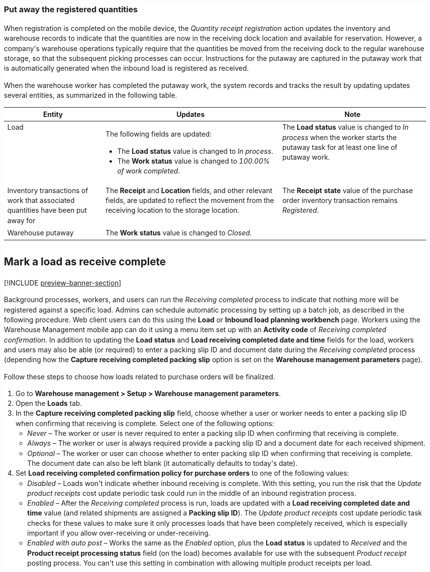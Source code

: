 ### Put away the registered quantities

When registration is completed on the mobile device, the *Quantity receipt registration* action updates the inventory and warehouse records to indicate that the quantities are now in the receiving dock location and available for reservation. However, a company's warehouse operations typically require that the quantities be moved from the receiving dock to the regular warehouse storage, so that the subsequent picking processes can occur. Instructions for the putaway are captured in the putaway work that is automatically generated when the inbound load is registered as received.

When the warehouse worker has completed the putaway work, the system records and tracks the result by updating updates several entities, as summarized in the following table.

| Entity | Updates | Note |
|--------|---------|------|
| Load | <p>The following fields are updated:</p><ul><li>The <b>Load status</b> value is changed to <i>In process</i>.</li><li>The <b>Work status</b> value is changed to <i>100.00% of work completed</i>.</li></ul> | The **Load status** value is changed to *In process* when the worker starts the putaway task for at least one line of putaway work. |
| Inventory transactions of work that associated quantities have been put away for | The **Receipt** and **Location** fields, and other relevant fields, are updated to reflect the movement from the receiving location to the storage location. | The **Receipt state** value of the purchase order inventory transaction remains *Registered*. |
| Warehouse putaway | The **Work status** value is changed to *Closed*. |    |

## <a name="receive-complete-confirm"></a>Mark a load as receive complete

[!INCLUDE [preview-banner-section](../../includes/preview-banner-section.md)]



Background processes, workers, and users can run the *Receiving completed* process to indicate that nothing more will be registered against a specific load. Admins can schedule automatic processing by setting up a batch job, as described in the following procedure. Web client users can do this using the **Load** or **Inbound load planning workbench** page. Workers using the Warehouse Management mobile app can do it using a menu item set up with an **Activity code** of *Receiving completed confirmation*. In addition to updating the **Load status** and **Load receiving completed date and time** fields for the load, workers and users may also be able (or required) to enter a packing slip ID and document date during the *Receiving completed* process (depending how the **Capture receiving completed packing slip** option is set on the **Warehouse management parameters** page).

Follow these steps to choose how loads related to purchase orders will be finalized.

1. Go to **Warehouse management \> Setup \> Warehouse management parameters**.
1. Open the **Loads** tab.
1. In the **Capture receiving completed packing slip** field, choose whether a user or worker needs to enter a packing slip ID when confirming that receiving is complete. Select one of the following options:
    - *Never* – The worker or user is never required to enter a packing slip ID when confirming that receiving is complete.
    - *Always* – The worker or user is always required provide a packing slip ID and a document date for each received shipment.
    - *Optional* – The worker or user can choose whether to enter packing slip ID when confirming that receiving is complete. The document date can also be left blank (it automatically defaults to today's date).
1. Set **Load receiving completed confirmation policy for purchase orders** to one of the following values:
    - *Disabled* – Loads won't indicate whether inbound receiving is complete. With this setting, you run the risk that the *Update product receipts* cost update periodic task could run in the middle of an inbound registration process.
    - *Enabled* – After the *Receiving completed* process is run, loads are updated with a **Load receiving completed date and time** value (and related shipments are assigned a **Packing slip ID**). The *Update product receipts* cost update periodic task checks for these values to make sure it only processes loads that have been completely received, which is especially important if you allow over-receiving or under-receiving.
    - *Enabled with auto post* – Works the same as the *Enabled* option, plus the **Load status** is updated to *Received* and the **Product receipt processing status** field (on the load) becomes available for use with the subsequent *Product receipt* posting process. You can't use this setting in combination with allowing multiple product receipts per load.
